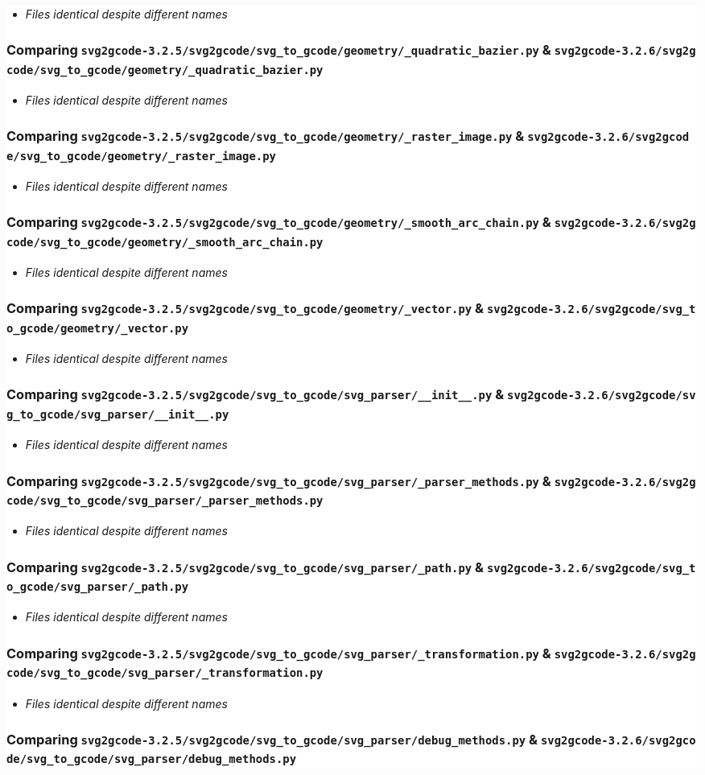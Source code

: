  * *Files identical despite different names*

### Comparing `svg2gcode-3.2.5/svg2gcode/svg_to_gcode/geometry/_quadratic_bazier.py` & `svg2gcode-3.2.6/svg2gcode/svg_to_gcode/geometry/_quadratic_bazier.py`

 * *Files identical despite different names*

### Comparing `svg2gcode-3.2.5/svg2gcode/svg_to_gcode/geometry/_raster_image.py` & `svg2gcode-3.2.6/svg2gcode/svg_to_gcode/geometry/_raster_image.py`

 * *Files identical despite different names*

### Comparing `svg2gcode-3.2.5/svg2gcode/svg_to_gcode/geometry/_smooth_arc_chain.py` & `svg2gcode-3.2.6/svg2gcode/svg_to_gcode/geometry/_smooth_arc_chain.py`

 * *Files identical despite different names*

### Comparing `svg2gcode-3.2.5/svg2gcode/svg_to_gcode/geometry/_vector.py` & `svg2gcode-3.2.6/svg2gcode/svg_to_gcode/geometry/_vector.py`

 * *Files identical despite different names*

### Comparing `svg2gcode-3.2.5/svg2gcode/svg_to_gcode/svg_parser/__init__.py` & `svg2gcode-3.2.6/svg2gcode/svg_to_gcode/svg_parser/__init__.py`

 * *Files identical despite different names*

### Comparing `svg2gcode-3.2.5/svg2gcode/svg_to_gcode/svg_parser/_parser_methods.py` & `svg2gcode-3.2.6/svg2gcode/svg_to_gcode/svg_parser/_parser_methods.py`

 * *Files identical despite different names*

### Comparing `svg2gcode-3.2.5/svg2gcode/svg_to_gcode/svg_parser/_path.py` & `svg2gcode-3.2.6/svg2gcode/svg_to_gcode/svg_parser/_path.py`

 * *Files identical despite different names*

### Comparing `svg2gcode-3.2.5/svg2gcode/svg_to_gcode/svg_parser/_transformation.py` & `svg2gcode-3.2.6/svg2gcode/svg_to_gcode/svg_parser/_transformation.py`

 * *Files identical despite different names*

### Comparing `svg2gcode-3.2.5/svg2gcode/svg_to_gcode/svg_parser/debug_methods.py` & `svg2gcode-3.2.6/svg2gcode/svg_to_gcode/svg_parser/debug_methods.py`
